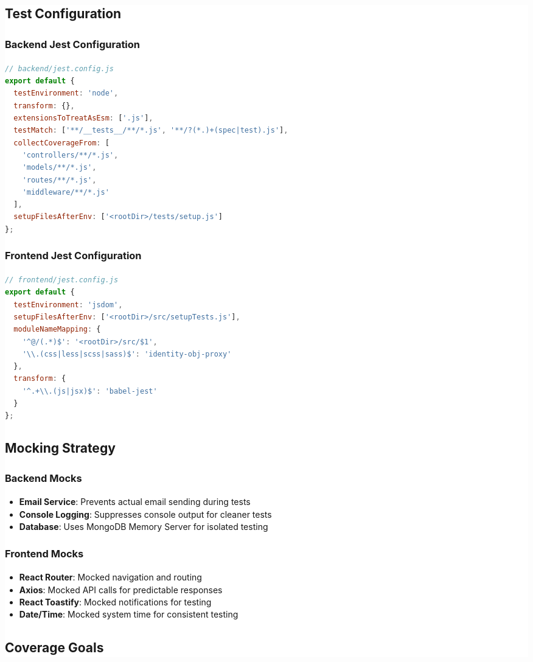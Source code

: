 ## Test Configuration

### Backend Jest Configuration
```javascript
// backend/jest.config.js
export default {
  testEnvironment: 'node',
  transform: {},
  extensionsToTreatAsEsm: ['.js'],
  testMatch: ['**/__tests__/**/*.js', '**/?(*.)+(spec|test).js'],
  collectCoverageFrom: [
    'controllers/**/*.js',
    'models/**/*.js',
    'routes/**/*.js',
    'middleware/**/*.js'
  ],
  setupFilesAfterEnv: ['<rootDir>/tests/setup.js']
};
```

### Frontend Jest Configuration
```javascript
// frontend/jest.config.js
export default {
  testEnvironment: 'jsdom',
  setupFilesAfterEnv: ['<rootDir>/src/setupTests.js'],
  moduleNameMapping: {
    '^@/(.*)$': '<rootDir>/src/$1',
    '\\.(css|less|scss|sass)$': 'identity-obj-proxy'
  },
  transform: {
    '^.+\\.(js|jsx)$': 'babel-jest'
  }
};
```

## Mocking Strategy

### Backend Mocks
- **Email Service**: Prevents actual email sending during tests
- **Console Logging**: Suppresses console output for cleaner tests
- **Database**: Uses MongoDB Memory Server for isolated testing

### Frontend Mocks
- **React Router**: Mocked navigation and routing
- **Axios**: Mocked API calls for predictable responses
- **React Toastify**: Mocked notifications for testing
- **Date/Time**: Mocked system time for consistent testing

## Coverage Goals
